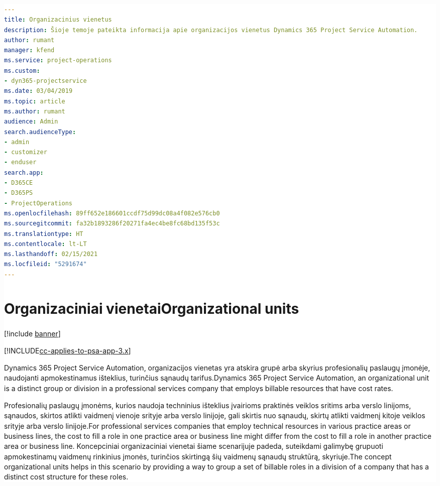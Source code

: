 ```yaml
---
title: Organizacinius vienetus
description: Šioje temoje pateikta informacija apie organizacijos vienetus Dynamics 365 Project Service Automation.
author: rumant
manager: kfend
ms.service: project-operations
ms.custom:
- dyn365-projectservice
ms.date: 03/04/2019
ms.topic: article
ms.author: rumant
audience: Admin
search.audienceType:
- admin
- customizer
- enduser
search.app:
- D365CE
- D365PS
- ProjectOperations
ms.openlocfilehash: 89ff652e186601ccdf75d99dc08a4f082e576cb0
ms.sourcegitcommit: fa32b1893286f20271fa4ec4be8fc68bd135f53c
ms.translationtype: HT
ms.contentlocale: lt-LT
ms.lasthandoff: 02/15/2021
ms.locfileid: "5291674"
---
```

# <a name="organizational-units"></a><span data-ttu-id="b0b21-103">Organizaciniai vienetai</span><span class="sxs-lookup"><span data-stu-id="b0b21-103">Organizational units</span></span> 

[!include [banner](../includes/psa-now-project-operations.md)]

[!INCLUDE[cc-applies-to-psa-app-3.x](../includes/cc-applies-to-psa-app-3x.md)]

<span data-ttu-id="b0b21-104">Dynamics 365 Project Service Automation, organizacijos vienetas yra atskira grupė arba skyrius profesionalių paslaugų įmonėje, naudojanti apmokestinamus išteklius, turinčius sąnaudų tarifus.</span><span class="sxs-lookup"><span data-stu-id="b0b21-104">Dynamics 365 Project Service Automation, an organizational unit is a distinct group or division in a professional services company that employs billable resources that have cost rates.</span></span>

<span data-ttu-id="b0b21-105">Profesionalių paslaugų įmonėms, kurios naudoja techninius išteklius įvairioms praktinės veiklos sritims arba verslo linijoms, sąnaudos, skirtos atlikti vaidmenį vienoje srityje arba verslo linijoje, gali skirtis nuo sąnaudų, skirtų atlikti vaidmenį kitoje veiklos srityje arba verslo linijoje.</span><span class="sxs-lookup"><span data-stu-id="b0b21-105">For professional services companies that employ technical resources in various practice areas or business lines, the cost to fill a role in one practice area or business line might differ from the cost to fill a role in another practice area or business line.</span></span> <span data-ttu-id="b0b21-106">Koncepciniai organizaciniai vienetai šiame scenarijuje padeda, suteikdami galimybę grupuoti apmokestinamų vaidmenų rinkinius įmonės, turinčios skirtingą šių vaidmenų sąnaudų struktūrą, skyriuje.</span><span class="sxs-lookup"><span data-stu-id="b0b21-106">The concept  organizational units helps in this scenario by providing a way to group a set of billable roles in a division of a company that has a distinct cost structure for these roles.</span></span>
